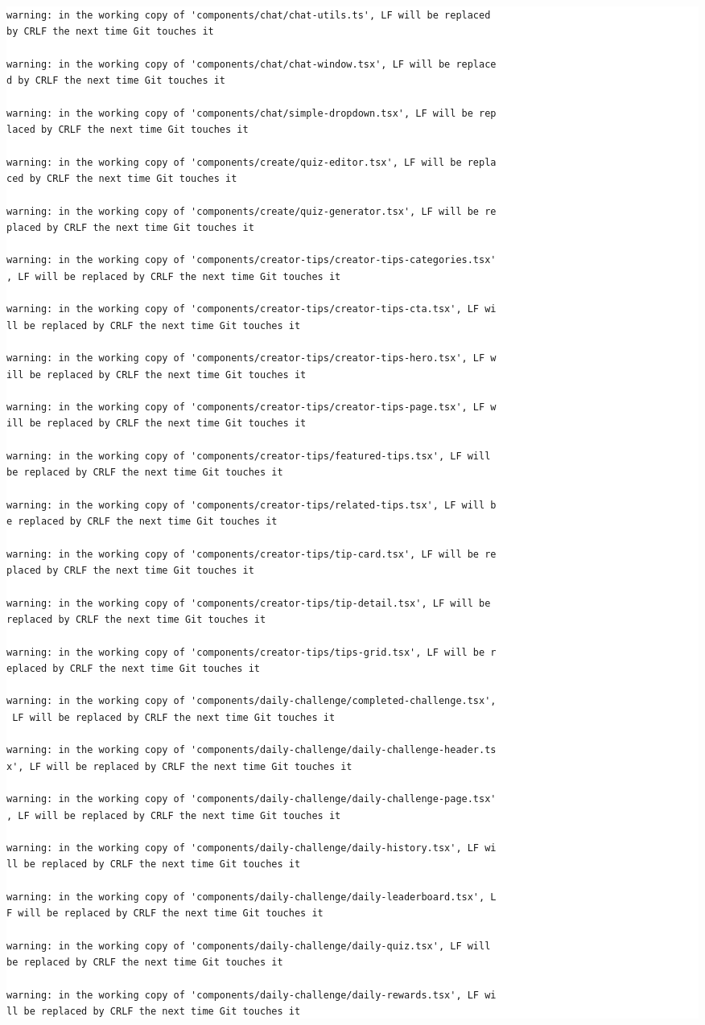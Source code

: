 ```
warning: in the working copy of 'components/chat/chat-utils.ts', LF will be replaced
by CRLF the next time Git touches it

warning: in the working copy of 'components/chat/chat-window.tsx', LF will be replace
d by CRLF the next time Git touches it

warning: in the working copy of 'components/chat/simple-dropdown.tsx', LF will be rep
laced by CRLF the next time Git touches it

warning: in the working copy of 'components/create/quiz-editor.tsx', LF will be repla
ced by CRLF the next time Git touches it

warning: in the working copy of 'components/create/quiz-generator.tsx', LF will be re
placed by CRLF the next time Git touches it

warning: in the working copy of 'components/creator-tips/creator-tips-categories.tsx'
, LF will be replaced by CRLF the next time Git touches it

warning: in the working copy of 'components/creator-tips/creator-tips-cta.tsx', LF wi
ll be replaced by CRLF the next time Git touches it

warning: in the working copy of 'components/creator-tips/creator-tips-hero.tsx', LF w
ill be replaced by CRLF the next time Git touches it

warning: in the working copy of 'components/creator-tips/creator-tips-page.tsx', LF w
ill be replaced by CRLF the next time Git touches it

warning: in the working copy of 'components/creator-tips/featured-tips.tsx', LF will
be replaced by CRLF the next time Git touches it

warning: in the working copy of 'components/creator-tips/related-tips.tsx', LF will b
e replaced by CRLF the next time Git touches it

warning: in the working copy of 'components/creator-tips/tip-card.tsx', LF will be re
placed by CRLF the next time Git touches it

warning: in the working copy of 'components/creator-tips/tip-detail.tsx', LF will be
replaced by CRLF the next time Git touches it

warning: in the working copy of 'components/creator-tips/tips-grid.tsx', LF will be r
eplaced by CRLF the next time Git touches it

warning: in the working copy of 'components/daily-challenge/completed-challenge.tsx',
 LF will be replaced by CRLF the next time Git touches it

warning: in the working copy of 'components/daily-challenge/daily-challenge-header.ts
x', LF will be replaced by CRLF the next time Git touches it

warning: in the working copy of 'components/daily-challenge/daily-challenge-page.tsx'
, LF will be replaced by CRLF the next time Git touches it

warning: in the working copy of 'components/daily-challenge/daily-history.tsx', LF wi
ll be replaced by CRLF the next time Git touches it

warning: in the working copy of 'components/daily-challenge/daily-leaderboard.tsx', L
F will be replaced by CRLF the next time Git touches it

warning: in the working copy of 'components/daily-challenge/daily-quiz.tsx', LF will
be replaced by CRLF the next time Git touches it

warning: in the working copy of 'components/daily-challenge/daily-rewards.tsx', LF wi
ll be replaced by CRLF the next time Git touches it

```